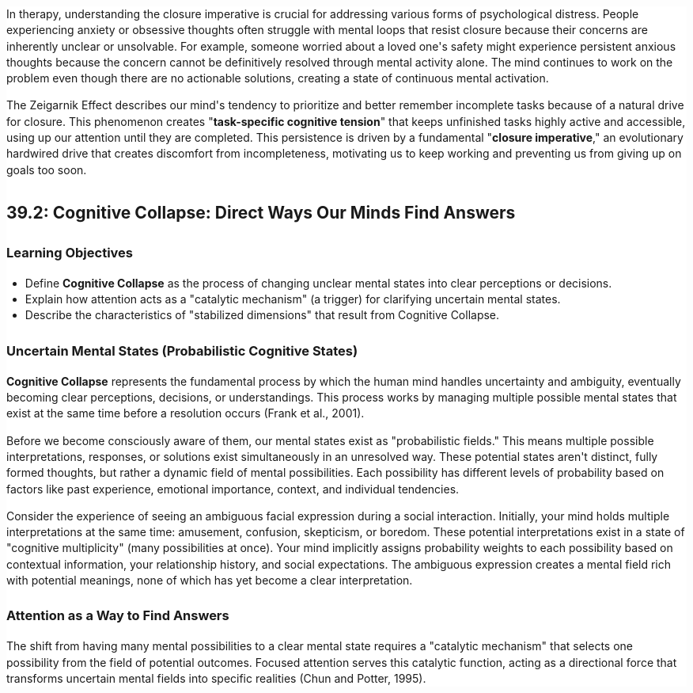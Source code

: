 In therapy, understanding the closure imperative is crucial for addressing various forms of psychological distress. People experiencing anxiety or obsessive thoughts often struggle with mental loops that resist closure because their concerns are inherently unclear or unsolvable. For example, someone worried about a loved one's safety might experience persistent anxious thoughts because the concern cannot be definitively resolved through mental activity alone. The mind continues to work on the problem even though there are no actionable solutions, creating a state of continuous mental activation.

The Zeigarnik Effect describes our mind's tendency to prioritize and better remember incomplete tasks because of a natural drive for closure. This phenomenon creates "**task-specific cognitive tension**" that keeps unfinished tasks highly active and accessible, using up our attention until they are completed. This persistence is driven by a fundamental "**closure imperative**," an evolutionary hardwired drive that creates discomfort from incompleteness, motivating us to keep working and preventing us from giving up on goals too soon.

## **39.2:** Cognitive Collapse: Direct Ways Our Minds Find Answers
### Learning Objectives
- Define **Cognitive Collapse** as the process of changing unclear mental states into clear perceptions or decisions.
- Explain how attention acts as a "catalytic mechanism" (a trigger) for clarifying uncertain mental states.
- Describe the characteristics of "stabilized dimensions" that result from Cognitive Collapse.

### Uncertain Mental States (Probabilistic Cognitive States)

**Cognitive Collapse** represents the fundamental process by which the human mind handles uncertainty and ambiguity, eventually becoming clear perceptions, decisions, or understandings. This process works by managing multiple possible mental states that exist at the same time before a resolution occurs (Frank et al., 2001).

Before we become consciously aware of them, our mental states exist as "probabilistic fields." This means multiple possible interpretations, responses, or solutions exist simultaneously in an unresolved way. These potential states aren't distinct, fully formed thoughts, but rather a dynamic field of mental possibilities. Each possibility has different levels of probability based on factors like past experience, emotional importance, context, and individual tendencies.

Consider the experience of seeing an ambiguous facial expression during a social interaction. Initially, your mind holds multiple interpretations at the same time: amusement, confusion, skepticism, or boredom. These potential interpretations exist in a state of "cognitive multiplicity" (many possibilities at once). Your mind implicitly assigns probability weights to each possibility based on contextual information, your relationship history, and social expectations. The ambiguous expression creates a mental field rich with potential meanings, none of which has yet become a clear interpretation.

### Attention as a Way to Find Answers

The shift from having many mental possibilities to a clear mental state requires a "catalytic mechanism" that selects one possibility from the field of potential outcomes. Focused attention serves this catalytic function, acting as a directional force that transforms uncertain mental fields into specific realities (Chun and Potter, 1995).
